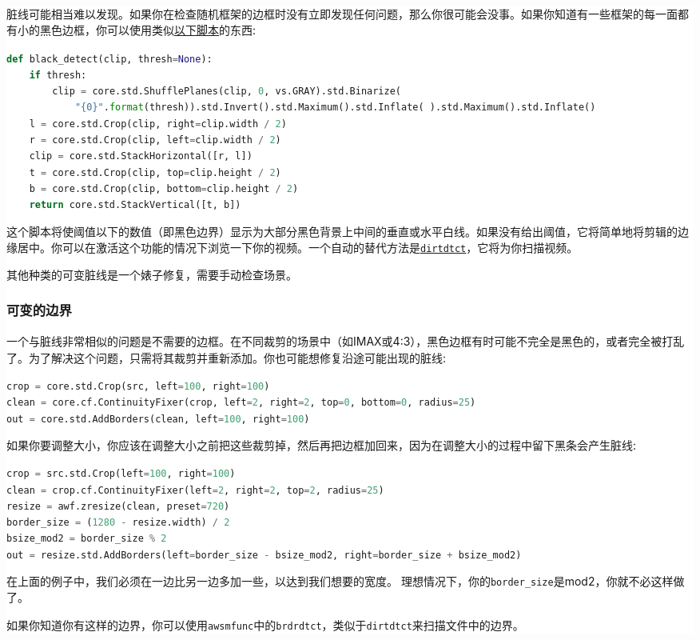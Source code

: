 脏线可能相当难以发现。如果你在检查随机框架的边框时没有立即发现任何问题，那么你很可能会没事。如果你知道有一些框架的每一面都有小的黑色边框，你可以使用类似[以下脚本](https://gitlab.com/snippets/1834089)的东西:

```py
def black_detect(clip, thresh=None):
    if thresh:
        clip = core.std.ShufflePlanes(clip, 0, vs.GRAY).std.Binarize(
            "{0}".format(thresh)).std.Invert().std.Maximum().std.Inflate( ).std.Maximum().std.Inflate()
    l = core.std.Crop(clip, right=clip.width / 2)
    r = core.std.Crop(clip, left=clip.width / 2)
    clip = core.std.StackHorizontal([r, l])
    t = core.std.Crop(clip, top=clip.height / 2)
    b = core.std.Crop(clip, bottom=clip.height / 2)
    return core.std.StackVertical([t, b])
```

这个脚本将使阈值以下的数值（即黑色边界）显示为大部分黑色背景上中间的垂直或水平白线。如果没有给出阈值，它将简单地将剪辑的边缘居中。你可以在激活这个功能的情况下浏览一下你的视频。一个自动的替代方法是[`dirtdtct`](https://git.concertos.live/AHD/awsmfunc/src/branch/master/awsmfunc/detect.py)，它将为你扫描视频。

其他种类的可变脏线是一个婊子修复，需要手动检查场景。

### 可变的边界

一个与脏线非常相似的问题是不需要的边框。在不同裁剪的场景中（如IMAX或4:3），黑色边框有时可能不完全是黑色的，或者完全被打乱了。为了解决这个问题，只需将其裁剪并重新添加。你也可能想修复沿途可能出现的脏线:

```py
crop = core.std.Crop(src, left=100, right=100)
clean = core.cf.ContinuityFixer(crop, left=2, right=2, top=0, bottom=0, radius=25)
out = core.std.AddBorders(clean, left=100, right=100)
```

如果你要调整大小，你应该在调整大小之前把这些裁剪掉，然后再把边框加回来，因为在调整大小的过程中留下黑条会产生脏线:
```py
crop = src.std.Crop(left=100, right=100)
clean = crop.cf.ContinuityFixer(left=2, right=2, top=2, radius=25)
resize = awf.zresize(clean, preset=720)
border_size = (1280 - resize.width) / 2
bsize_mod2 = border_size % 2
out = resize.std.AddBorders(left=border_size - bsize_mod2, right=border_size + bsize_mod2)
```
在上面的例子中，我们必须在一边比另一边多加一些，以达到我们想要的宽度。 理想情况下，你的`border_size`是mod2，你就不必这样做了。

如果你知道你有这样的边界，你可以使用`awsmfunc`中的`brdrdtct`，类似于`dirtdtct`来扫描文件中的边界。
